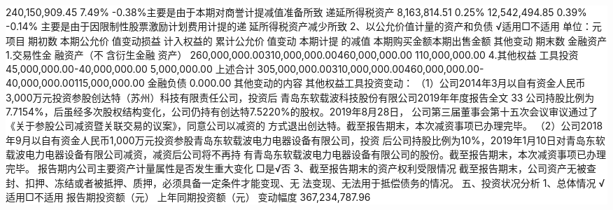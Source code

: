 240,150,909.45
7.49%
-0.38%主要是由于本期对商誉计提减值准备所致
递延所得税资产
8,163,814.51
0.25%
12,542,494.85
0.39%
-0.14%
主要是由于因限制性股票激励计划费用计提的递
延所得税资产减少所致
2、以公允价值计量的资产和负债
√适用□不适用
单位：元
项目
期初数
本期公允价
值变动损益
计入权益的
累计公允价
值变动
本期计提
的减值
本期购买金额本期出售金额
其他变动
期末数
金融资产
1.交易性金
融资产（不
含衍生金融
资产）
260,000,000.00310,000,000.00460,000,000.00
110,000,000.00
4.其他权益
工具投资
45,000,000.00-40,000,000.00
5,000,000.00
上述合计
305,000,000.00310,000,000.00460,000,000.00-40,000,000.00115,000,000.00
金融负债
0.000.00
其他变动的内容
其他权益工具投资变动：
（1）公司2014年3月以自有资金人民币3,000万元投资参股创达特（苏州）科技有限责任公司，投资后
青岛东软载波科技股份有限公司2019年年度报告全文
33
公司持股比例为7.7154%，后虽经多次股权结构变化，公司仍持有创达特7.5220%的股权。2019年8月28日，
公司第三届董事会第十五次会议审议通过了《关于参股公司减资暨关联交易的议案》，同意公司以减资的
方式退出创达特。截至报告期末，本次减资事项已办理完毕。
（2）公司2018年9月以自有资金人民币1,000万元投资参股青岛东软载波电力电器设备有限公司，投资
后公司持股比例为10%，2019年1月10日对青岛东软载波电力电器设备有限公司减资，减资后公司将不再持
有青岛东软载波电力电器设备有限公司的股份。截至报告期末，本次减资事项已办理完毕。
报告期内公司主要资产计量属性是否发生重大变化
□是√否
3、截至报告期末的资产权利受限情况
截至报告期末，公司资产无被查封、扣押、冻结或者被抵押、质押，必须具备一定条件才能变现、无
法变现、无法用于抵偿债务的情况。
五、投资状况分析
1、总体情况
√适用□不适用
报告期投资额（元）
上年同期投资额（元）
变动幅度
367,234,787.96